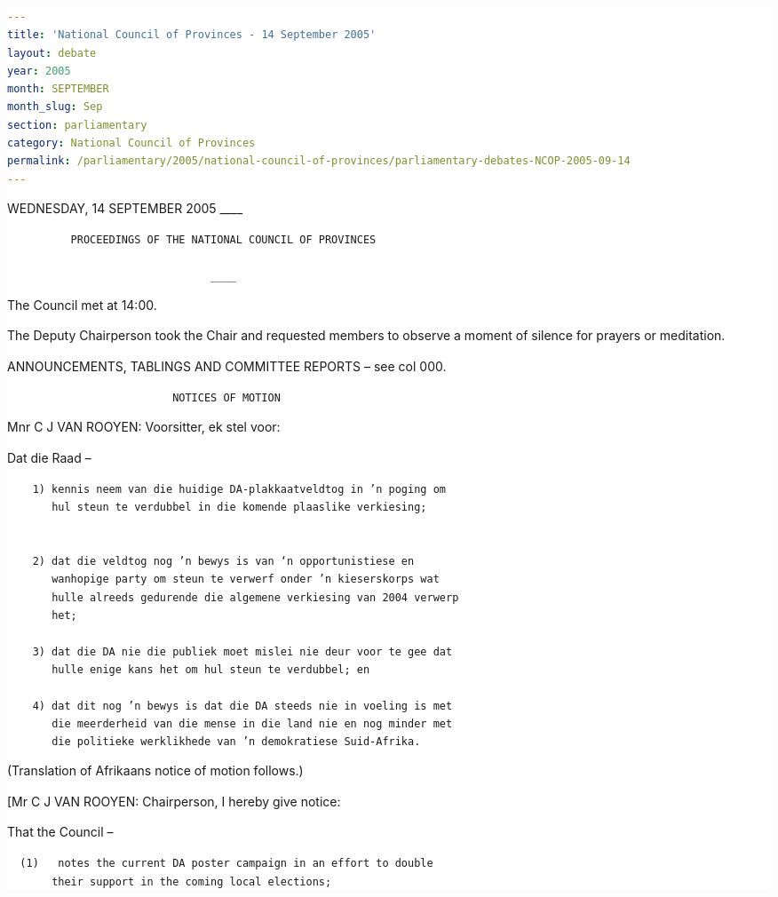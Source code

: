 ```yaml
---
title: 'National Council of Provinces - 14 September 2005'
layout: debate
year: 2005
month: SEPTEMBER
month_slug: Sep
section: parliamentary
category: National Council of Provinces
permalink: /parliamentary/2005/national-council-of-provinces/parliamentary-debates-NCOP-2005-09-14
---
```


WEDNESDAY, 14 SEPTEMBER 2005
                                    ____




              PROCEEDINGS OF THE NATIONAL COUNCIL OF PROVINCES

                                    ____

The Council met at 14:00.

The Deputy Chairperson took the Chair and requested members to observe a
moment of silence for prayers or meditation.

ANNOUNCEMENTS, TABLINGS AND COMMITTEE REPORTS – see col 000.


                              NOTICES OF MOTION


Mnr C J VAN ROOYEN: Voorsitter, ek stel voor:

  Dat die Raad –

        1) kennis neem van die huidige DA-plakkaatveldtog in ’n poging om
           hul steun te verdubbel in die komende plaaslike verkiesing;


        2) dat die veldtog nog ’n bewys is van ‘n opportunistiese en
           wanhopige party om steun te verwerf onder ’n kieserskorps wat
           hulle alreeds gedurende die algemene verkiesing van 2004 verwerp
           het;

        3) dat die DA nie die publiek moet mislei nie deur voor te gee dat
           hulle enige kans het om hul steun te verdubbel; en

        4) dat dit nog ’n bewys is dat die DA steeds nie in voeling is met
           die meerderheid van die mense in die land nie en nog minder met
           die politieke werklikhede van ’n demokratiese Suid-Afrika.
(Translation of Afrikaans notice of motion follows.)

[Mr C J VAN ROOYEN: Chairperson, I hereby give notice:

  That the Council –


      (1)   notes the current DA poster campaign in an effort to double
           their support in the coming local elections;
